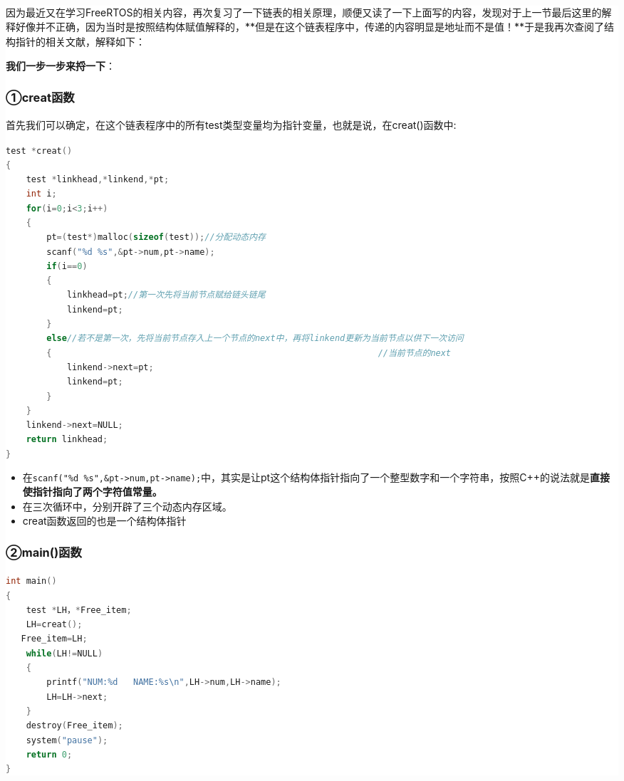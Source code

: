 因为最近又在学习FreeRTOS的相关内容，再次复习了一下链表的相关原理，顺便又读了一下上面写的内容，发现对于上一节最后这里的解释好像并不正确，因为当时是按照结构体赋值解释的，**但是在这个链表程序中，传递的内容明显是地址而不是值！**于是我再次查阅了结构指针的相关文献，解释如下：

**我们一步一步来捋一下**：

### ①creat函数

首先我们可以确定，在这个链表程序中的所有test类型变量均为指针变量，也就是说，在creat()函数中:

```c
test *creat()
{
	test *linkhead,*linkend,*pt;
	int i;
	for(i=0;i<3;i++)
	{
		pt=(test*)malloc(sizeof(test));//分配动态内存
		scanf("%d %s",&pt->num,pt->name);
		if(i==0)
		{
			linkhead=pt;//第一次先将当前节点赋给链头链尾
			linkend=pt;
		}
		else//若不是第一次，先将当前节点存入上一个节点的next中，再将linkend更新为当前节点以供下一次访问
		{                                                                //当前节点的next
			linkend->next=pt;
			linkend=pt;
		}
	}
	linkend->next=NULL;
	return linkhead;
}
```



* 在`scanf("%d %s",&pt->num,pt->name);`中，其实是让pt这个结构体指针指向了一个整型数字和一个字符串，按照C++的说法就是**直接使指针指向了两个字符值常量。**
* 在三次循环中，分别开辟了三个动态内存区域。
* creat函数返回的也是一个结构体指针

### ②main()函数

```c
int main()
{	
	test *LH，*Free_item;
	LH=creat();
   Free_item=LH;
	while(LH!=NULL)
	{
		printf("NUM:%d   NAME:%s\n",LH->num,LH->name);
		LH=LH->next;
	}
	destroy(Free_item);
	system("pause");
	return 0;
}
```

